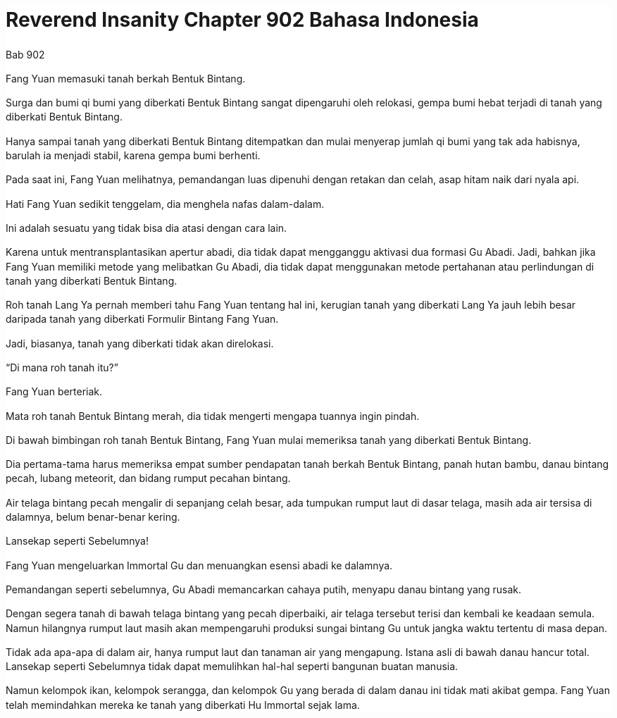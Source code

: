 # Reverend Insanity Chapter 902 Bahasa Indonesia

Bab 902

Fang Yuan memasuki tanah berkah Bentuk Bintang.

Surga dan bumi qi bumi yang diberkati Bentuk Bintang sangat dipengaruhi oleh relokasi, gempa bumi hebat terjadi di tanah yang diberkati Bentuk Bintang.

Hanya sampai tanah yang diberkati Bentuk Bintang ditempatkan dan mulai menyerap jumlah qi bumi yang tak ada habisnya, barulah ia menjadi stabil, karena gempa bumi berhenti.

Pada saat ini, Fang Yuan melihatnya, pemandangan luas dipenuhi dengan retakan dan celah, asap hitam naik dari nyala api.

Hati Fang Yuan sedikit tenggelam, dia menghela nafas dalam-dalam.

Ini adalah sesuatu yang tidak bisa dia atasi dengan cara lain.

Karena untuk mentransplantasikan apertur abadi, dia tidak dapat mengganggu aktivasi dua formasi Gu Abadi. Jadi, bahkan jika Fang Yuan memiliki metode yang melibatkan Gu Abadi, dia tidak dapat menggunakan metode pertahanan atau perlindungan di tanah yang diberkati Bentuk Bintang.

Roh tanah Lang Ya pernah memberi tahu Fang Yuan tentang hal ini, kerugian tanah yang diberkati Lang Ya jauh lebih besar daripada tanah yang diberkati Formulir Bintang Fang Yuan.

Jadi, biasanya, tanah yang diberkati tidak akan direlokasi.

“Di mana roh tanah itu?”

Fang Yuan berteriak.

Mata roh tanah Bentuk Bintang merah, dia tidak mengerti mengapa tuannya ingin pindah.

Di bawah bimbingan roh tanah Bentuk Bintang, Fang Yuan mulai memeriksa tanah yang diberkati Bentuk Bintang.

Dia pertama-tama harus memeriksa empat sumber pendapatan tanah berkah Bentuk Bintang, panah hutan bambu, danau bintang pecah, lubang meteorit, dan bidang rumput pecahan bintang.

Air telaga bintang pecah mengalir di sepanjang celah besar, ada tumpukan rumput laut di dasar telaga, masih ada air tersisa di dalamnya, belum benar-benar kering.

Lansekap seperti Sebelumnya!

Fang Yuan mengeluarkan Immortal Gu dan menuangkan esensi abadi ke dalamnya.

Pemandangan seperti sebelumnya, Gu Abadi memancarkan cahaya putih, menyapu danau bintang yang rusak.

Dengan segera tanah di bawah telaga bintang yang pecah diperbaiki, air telaga tersebut terisi dan kembali ke keadaan semula. Namun hilangnya rumput laut masih akan mempengaruhi produksi sungai bintang Gu untuk jangka waktu tertentu di masa depan.

Tidak ada apa-apa di dalam air, hanya rumput laut dan tanaman air yang mengapung. Istana asli di bawah danau hancur total. Lansekap seperti Sebelumnya tidak dapat memulihkan hal-hal seperti bangunan buatan manusia.

Namun kelompok ikan, kelompok serangga, dan kelompok Gu yang berada di dalam danau ini tidak mati akibat gempa. Fang Yuan telah memindahkan mereka ke tanah yang diberkati Hu Immortal sejak lama.
